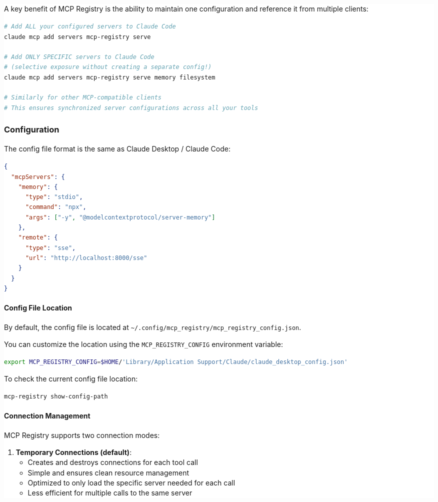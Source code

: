 A key benefit of MCP Registry is the ability to maintain one configuration and reference it from multiple clients:

```bash
# Add ALL your configured servers to Claude Code
claude mcp add servers mcp-registry serve

# Add ONLY SPECIFIC servers to Claude Code 
# (selective exposure without creating a separate config!)
claude mcp add servers mcp-registry serve memory filesystem

# Similarly for other MCP-compatible clients
# This ensures synchronized server configurations across all your tools
```

### Configuration

The config file format is the same as Claude Desktop / Claude Code:

```json
{
  "mcpServers": {
    "memory": {
      "type": "stdio", 
      "command": "npx",
      "args": ["-y", "@modelcontextprotocol/server-memory"]
    },
    "remote": {
      "type": "sse",
      "url": "http://localhost:8000/sse"
    }
  }
}
```

#### Config File Location

By default, the config file is located at `~/.config/mcp_registry/mcp_registry_config.json`.

You can customize the location using the `MCP_REGISTRY_CONFIG` environment variable:
```bash
export MCP_REGISTRY_CONFIG=$HOME/'Library/Application Support/Claude/claude_desktop_config.json'
```

To check the current config file location:
```bash
mcp-registry show-config-path
```

#### Connection Management

MCP Registry supports two connection modes:

1. **Temporary Connections (default)**:
   - Creates and destroys connections for each tool call
   - Simple and ensures clean resource management
   - Optimized to only load the specific server needed for each call
   - Less efficient for multiple calls to the same server
